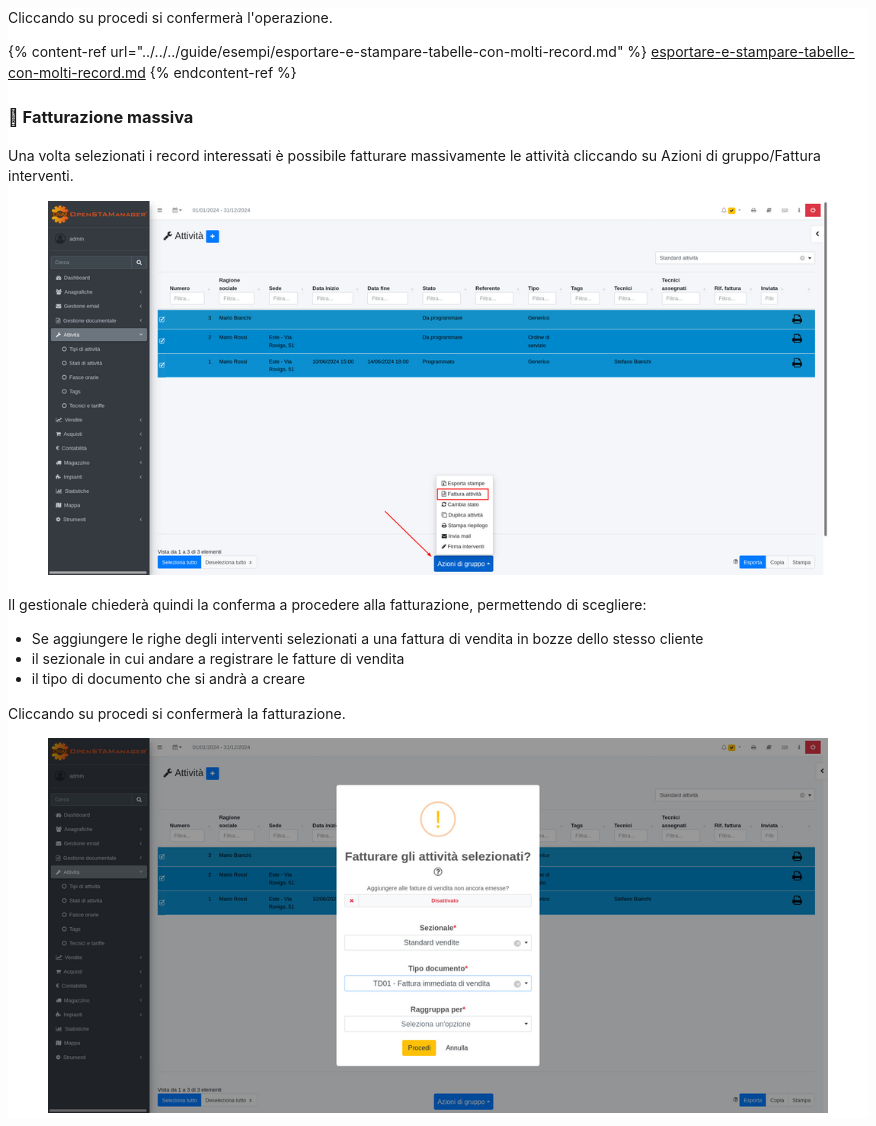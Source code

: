 Cliccando su procedi si confermerà l'operazione.

{% content-ref url="../../../guide/esempi/esportare-e-stampare-tabelle-con-molti-record.md" %}
[esportare-e-stampare-tabelle-con-molti-record.md](../../../guide/esempi/esportare-e-stampare-tabelle-con-molti-record.md)
{% endcontent-ref %}

### 📃 Fatturazione massiva

Una volta selezionati i record interessati è possibile fatturare massivamente le attività cliccando su Azioni di gruppo/Fattura interventi.

<figure><img src="../../../.gitbook/assets/immagine (32).png" alt=""><figcaption></figcaption></figure>

Il gestionale chiederà quindi la conferma a procedere alla fatturazione, permettendo di scegliere:

* Se aggiungere le righe degli interventi selezionati a una fattura di vendita in bozze dello stesso cliente
* il sezionale in cui andare a registrare le fatture di vendita
* il tipo di documento che si andrà a creare

Cliccando su procedi si confermerà la fatturazione.

<figure><img src="../../../.gitbook/assets/immagine (33).png" alt=""><figcaption></figcaption></figure>